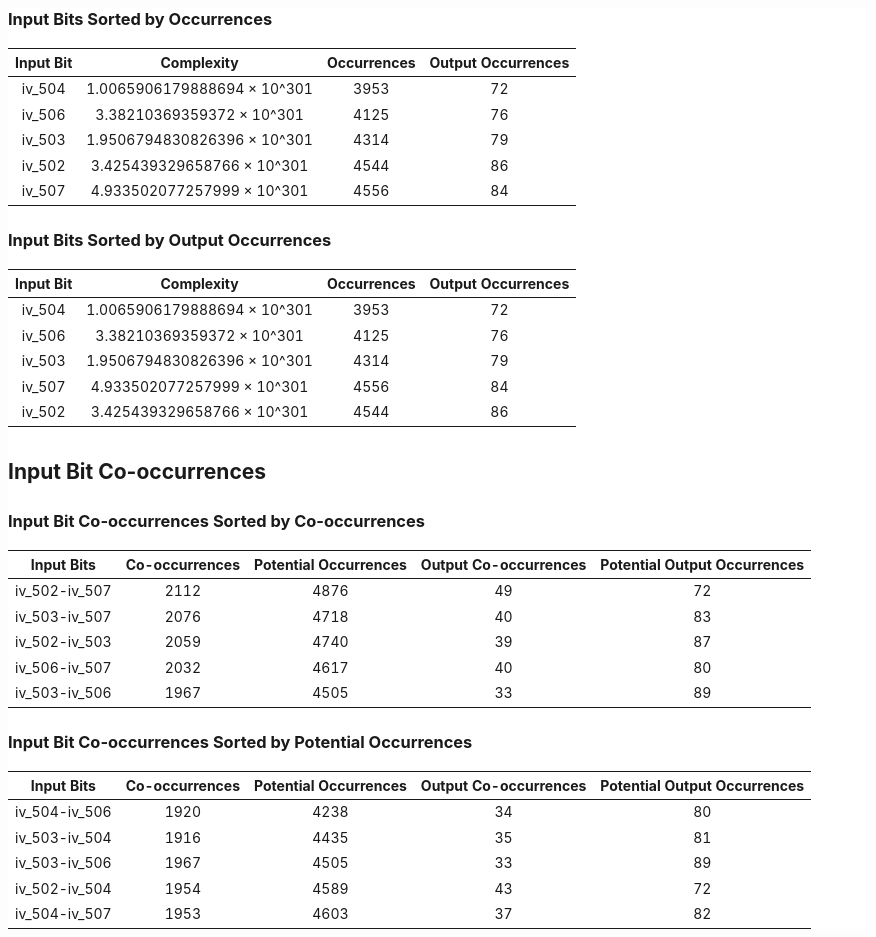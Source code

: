 ### Input Bits Sorted by Occurrences

| Input Bit | Complexity | Occurrences | Output Occurrences |
|:---------:|:----------:|:-----------:|:------------------:|
| iv_504 | 1.0065906179888694 × 10^301 | 3953 | 72 |
| iv_506 | 3.38210369359372 × 10^301 | 4125 | 76 |
| iv_503 | 1.9506794830826396 × 10^301 | 4314 | 79 |
| iv_502 | 3.425439329658766 × 10^301 | 4544 | 86 |
| iv_507 | 4.933502077257999 × 10^301 | 4556 | 84 |

### Input Bits Sorted by Output Occurrences

| Input Bit | Complexity | Occurrences | Output Occurrences |
|:---------:|:----------:|:-----------:|:------------------:|
| iv_504 | 1.0065906179888694 × 10^301 | 3953 | 72 |
| iv_506 | 3.38210369359372 × 10^301 | 4125 | 76 |
| iv_503 | 1.9506794830826396 × 10^301 | 4314 | 79 |
| iv_507 | 4.933502077257999 × 10^301 | 4556 | 84 |
| iv_502 | 3.425439329658766 × 10^301 | 4544 | 86 |

## Input Bit Co-occurrences

### Input Bit Co-occurrences Sorted by Co-occurrences

| Input Bits | Co-occurrences | Potential Occurrences | Output Co-occurrences | Potential Output Occurrences |
|:----------:|:--------------:|:---------------------:|:---------------------:|:----------------------------:|
| iv_502-iv_507 | 2112 | 4876 | 49 | 72 |
| iv_503-iv_507 | 2076 | 4718 | 40 | 83 |
| iv_502-iv_503 | 2059 | 4740 | 39 | 87 |
| iv_506-iv_507 | 2032 | 4617 | 40 | 80 |
| iv_503-iv_506 | 1967 | 4505 | 33 | 89 |

### Input Bit Co-occurrences Sorted by Potential Occurrences

| Input Bits | Co-occurrences | Potential Occurrences | Output Co-occurrences | Potential Output Occurrences |
|:----------:|:--------------:|:---------------------:|:---------------------:|:----------------------------:|
| iv_504-iv_506 | 1920 | 4238 | 34 | 80 |
| iv_503-iv_504 | 1916 | 4435 | 35 | 81 |
| iv_503-iv_506 | 1967 | 4505 | 33 | 89 |
| iv_502-iv_504 | 1954 | 4589 | 43 | 72 |
| iv_504-iv_507 | 1953 | 4603 | 37 | 82 |
